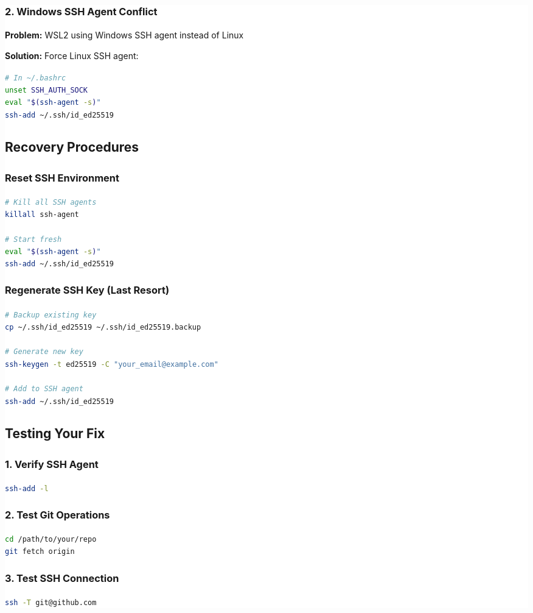 ### 2. Windows SSH Agent Conflict

**Problem:** WSL2 using Windows SSH agent instead of Linux

**Solution:** Force Linux SSH agent:
```bash
# In ~/.bashrc
unset SSH_AUTH_SOCK
eval "$(ssh-agent -s)"
ssh-add ~/.ssh/id_ed25519
```

## Recovery Procedures

### Reset SSH Environment
```bash
# Kill all SSH agents
killall ssh-agent

# Start fresh
eval "$(ssh-agent -s)"
ssh-add ~/.ssh/id_ed25519
```

### Regenerate SSH Key (Last Resort)
```bash
# Backup existing key
cp ~/.ssh/id_ed25519 ~/.ssh/id_ed25519.backup

# Generate new key
ssh-keygen -t ed25519 -C "your_email@example.com"

# Add to SSH agent
ssh-add ~/.ssh/id_ed25519
```

## Testing Your Fix

### 1. Verify SSH Agent
```bash
ssh-add -l
```

### 2. Test Git Operations
```bash
cd /path/to/your/repo
git fetch origin
```

### 3. Test SSH Connection
```bash
ssh -T git@github.com
```
